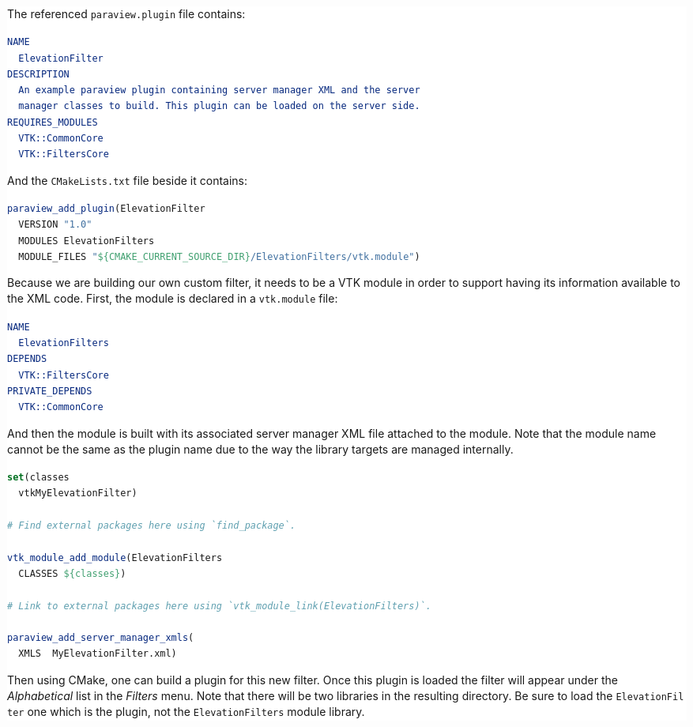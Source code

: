 The referenced `paraview.plugin` file contains:

```cmake
NAME
  ElevationFilter
DESCRIPTION
  An example paraview plugin containing server manager XML and the server
  manager classes to build. This plugin can be loaded on the server side.
REQUIRES_MODULES
  VTK::CommonCore
  VTK::FiltersCore
```

And the `CMakeLists.txt` file beside it contains:

```cmake
paraview_add_plugin(ElevationFilter
  VERSION "1.0"
  MODULES ElevationFilters
  MODULE_FILES "${CMAKE_CURRENT_SOURCE_DIR}/ElevationFilters/vtk.module")
```

Because we are building our own custom filter, it needs to be a VTK module in
order to support having its information available to the XML code. First, the
module is declared in a `vtk.module` file:

```cmake
NAME
  ElevationFilters
DEPENDS
  VTK::FiltersCore
PRIVATE_DEPENDS
  VTK::CommonCore
```

And then the module is built with its associated server manager XML file
attached to the module. Note that the module name cannot be the same as the
plugin name due to the way the library targets are managed internally.

```cmake
set(classes
  vtkMyElevationFilter)

# Find external packages here using `find_package`.

vtk_module_add_module(ElevationFilters
  CLASSES ${classes})

# Link to external packages here using `vtk_module_link(ElevationFilters)`.

paraview_add_server_manager_xmls(
  XMLS  MyElevationFilter.xml)
```

Then using CMake, one can build a plugin for this new filter. Once this plugin
is loaded the filter will appear under the *Alphabetical* list in the *Filters*
menu. Note that there will be two libraries in the resulting directory. Be sure
to load the `ElevationFilter` one which is the plugin, not the
`ElevationFilters` module library.
